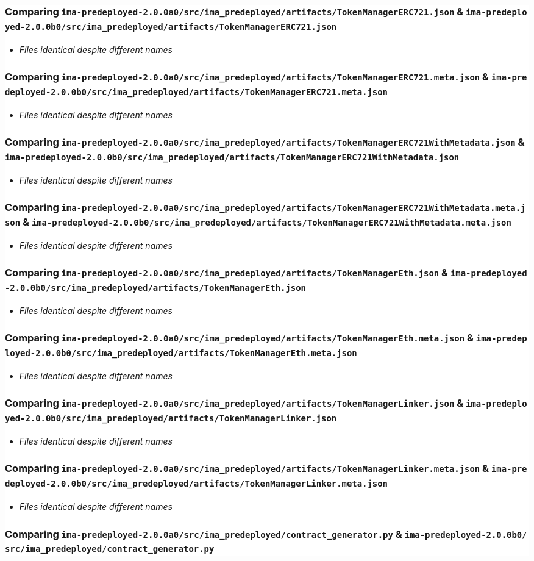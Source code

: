 ### Comparing `ima-predeployed-2.0.0a0/src/ima_predeployed/artifacts/TokenManagerERC721.json` & `ima-predeployed-2.0.0b0/src/ima_predeployed/artifacts/TokenManagerERC721.json`

 * *Files identical despite different names*

### Comparing `ima-predeployed-2.0.0a0/src/ima_predeployed/artifacts/TokenManagerERC721.meta.json` & `ima-predeployed-2.0.0b0/src/ima_predeployed/artifacts/TokenManagerERC721.meta.json`

 * *Files identical despite different names*

### Comparing `ima-predeployed-2.0.0a0/src/ima_predeployed/artifacts/TokenManagerERC721WithMetadata.json` & `ima-predeployed-2.0.0b0/src/ima_predeployed/artifacts/TokenManagerERC721WithMetadata.json`

 * *Files identical despite different names*

### Comparing `ima-predeployed-2.0.0a0/src/ima_predeployed/artifacts/TokenManagerERC721WithMetadata.meta.json` & `ima-predeployed-2.0.0b0/src/ima_predeployed/artifacts/TokenManagerERC721WithMetadata.meta.json`

 * *Files identical despite different names*

### Comparing `ima-predeployed-2.0.0a0/src/ima_predeployed/artifacts/TokenManagerEth.json` & `ima-predeployed-2.0.0b0/src/ima_predeployed/artifacts/TokenManagerEth.json`

 * *Files identical despite different names*

### Comparing `ima-predeployed-2.0.0a0/src/ima_predeployed/artifacts/TokenManagerEth.meta.json` & `ima-predeployed-2.0.0b0/src/ima_predeployed/artifacts/TokenManagerEth.meta.json`

 * *Files identical despite different names*

### Comparing `ima-predeployed-2.0.0a0/src/ima_predeployed/artifacts/TokenManagerLinker.json` & `ima-predeployed-2.0.0b0/src/ima_predeployed/artifacts/TokenManagerLinker.json`

 * *Files identical despite different names*

### Comparing `ima-predeployed-2.0.0a0/src/ima_predeployed/artifacts/TokenManagerLinker.meta.json` & `ima-predeployed-2.0.0b0/src/ima_predeployed/artifacts/TokenManagerLinker.meta.json`

 * *Files identical despite different names*

### Comparing `ima-predeployed-2.0.0a0/src/ima_predeployed/contract_generator.py` & `ima-predeployed-2.0.0b0/src/ima_predeployed/contract_generator.py`
